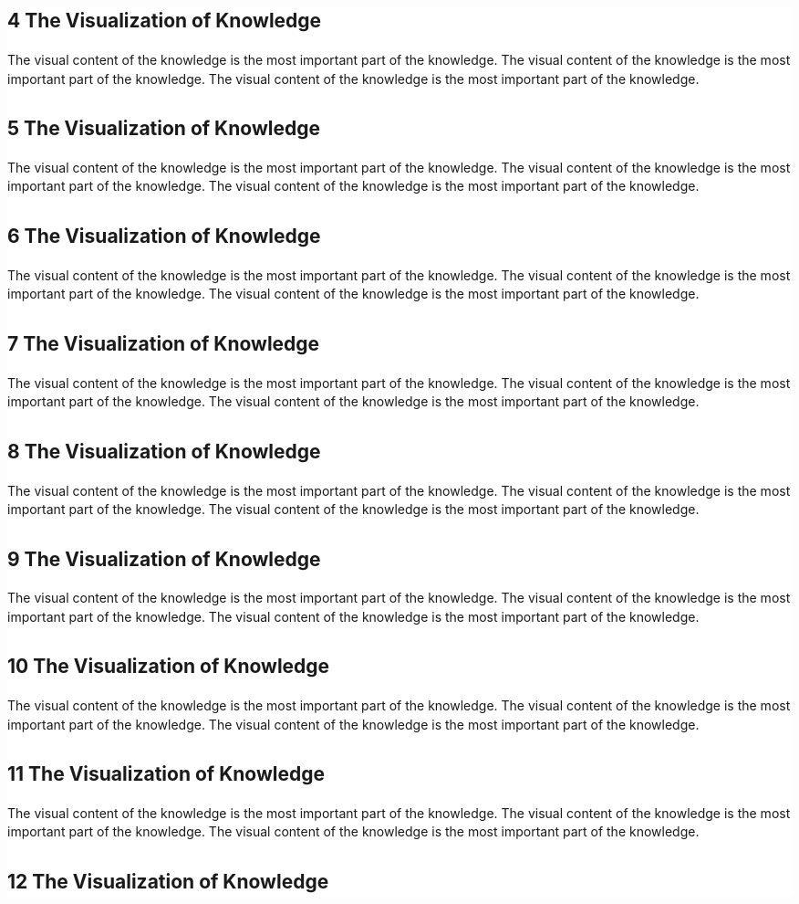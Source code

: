 ## 4 The Visualization of Knowledge

The visual content of the knowledge is the most important part of the knowledge. The visual content of the knowledge is the most important part of the knowledge. The visual content of the knowledge is the most important part of the knowledge.

## 5 The Visualization of Knowledge

The visual content of the knowledge is the most important part of the knowledge. The visual content of the knowledge is the most important part of the knowledge. The visual content of the knowledge is the most important part of the knowledge.

## 6 The Visualization of Knowledge

The visual content of the knowledge is the most important part of the knowledge. The visual content of the knowledge is the most important part of the knowledge. The visual content of the knowledge is the most important part of the knowledge.

## 7 The Visualization of Knowledge

The visual content of the knowledge is the most important part of the knowledge. The visual content of the knowledge is the most important part of the knowledge. The visual content of the knowledge is the most important part of the knowledge.

## 8 The Visualization of Knowledge

The visual content of the knowledge is the most important part of the knowledge. The visual content of the knowledge is the most important part of the knowledge. The visual content of the knowledge is the most important part of the knowledge.

## 9 The Visualization of Knowledge

The visual content of the knowledge is the most important part of the knowledge. The visual content of the knowledge is the most important part of the knowledge. The visual content of the knowledge is the most important part of the knowledge.

## 10 The Visualization of Knowledge

The visual content of the knowledge is the most important part of the knowledge. The visual content of the knowledge is the most important part of the knowledge. The visual content of the knowledge is the most important part of the knowledge.

## 11 The Visualization of Knowledge

The visual content of the knowledge is the most important part of the knowledge. The visual content of the knowledge is the most important part of the knowledge. The visual content of the knowledge is the most important part of the knowledge.

## 12 The Visualization of Knowledge

